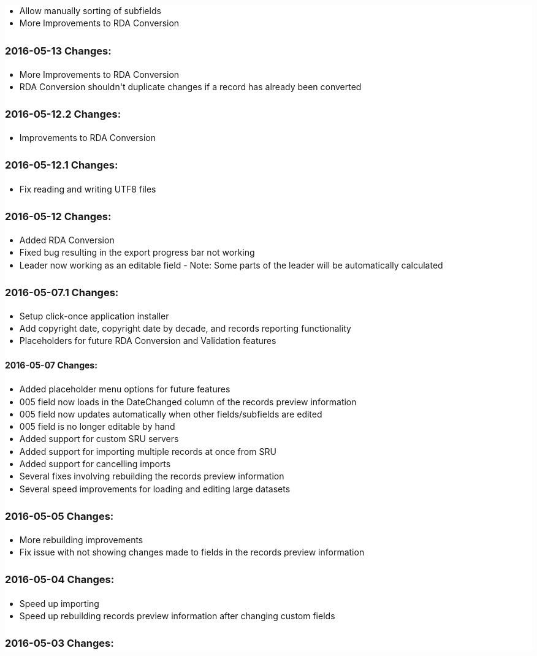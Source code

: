 * Allow manually sorting of subfields
* More Improvements to RDA Conversion

### 2016-05-13 Changes:

* More Improvements to RDA Conversion
* RDA Conversion shouldn't duplicate changes if a record has already been converted

### 2016-05-12.2 Changes:

* Improvements to RDA Conversion

### 2016-05-12.1 Changes:

* Fix reading and writing UTF8 files

### 2016-05-12 Changes:

* Added RDA Conversion
* Fixed bug resulting in the export progress bar not working
* Leader now working as an editable field - Note: Some parts of the leader will be automatically calculated
 
### 2016-05-07.1 Changes:

* Setup click-once application installer
* Add copyright date, copyright date by decade, and records reporting functionality
* Placeholders for future RDA Conversion and Validation features

#### 2016-05-07 Changes:

* Added placeholder menu options for future features
* 005 field now loads in the DateChanged column of the records preview information
* 005 field now updates automatically when other fields/subfields are edited
* 005 field is no longer editable by hand
* Added support for custom SRU servers
* Added support for importing multiple records at once from SRU
* Added support for cancelling imports
* Several fixes involving rebuilding the records preview information 
* Several speed improvements for loading and editing large datasets
 
### 2016-05-05 Changes:

* More rebuilding improvements
* Fix issue with not showing changes made to fields in the records preview information

### 2016-05-04 Changes:

* Speed up importing
* Speed up rebuilding records preview information after changing custom fields
 
### 2016-05-03 Changes:
